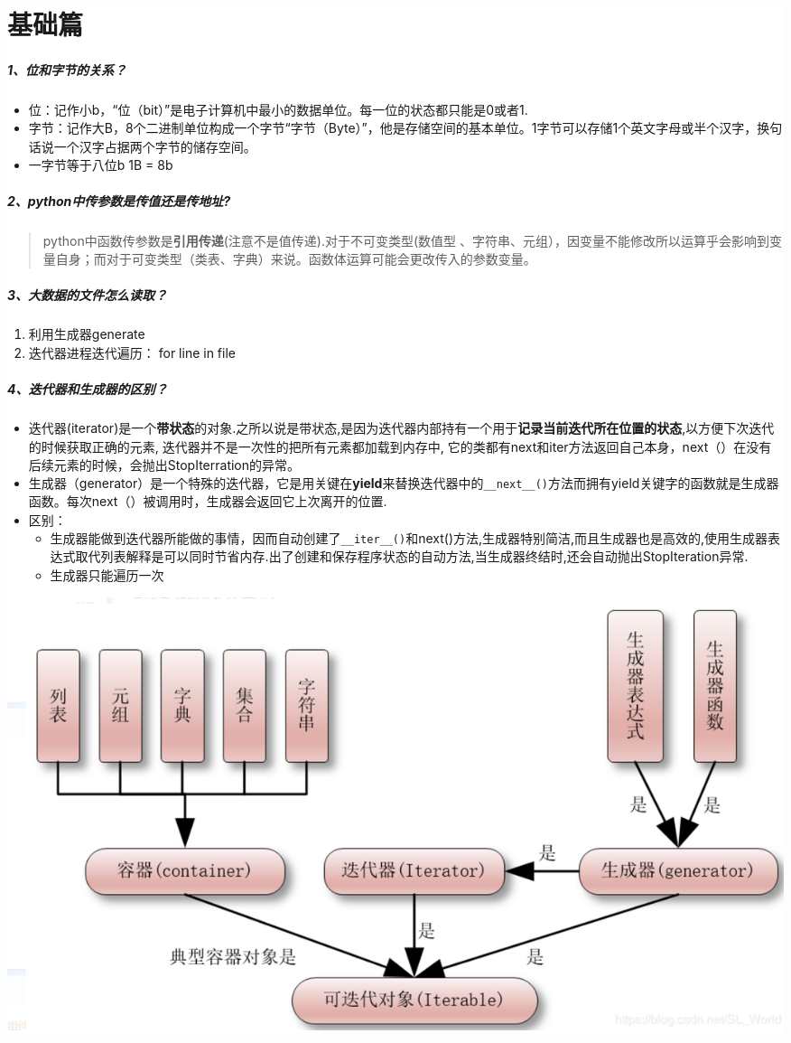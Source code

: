 # 基础篇

##### 1、位和字节的关系？

- 位：记作小b，“位（bit）”是电子计算机中最小的数据单位。每一位的状态都只能是0或者1.
- 字节：记作大B，8个二进制单位构成一个字节“字节（Byte）”，他是存储空间的基本单位。1字节可以存储1个英文字母或半个汉字，换句话说一个汉字占据两个字节的储存空间。
- 一字节等于八位b 1B = 8b



##### 2、python中传参数是传值还是传地址?

> python中函数传参数是**引用传递**(注意不是值传递).对于不可变类型(数值型 、字符串、元组），因变量不能修改所以运算乎会影响到变量自身；而对于可变类型（类表、字典）来说。函数体运算可能会更改传入的参数变量。



##### 3、大数据的文件怎么读取？

1. 利用生成器generate
2. 迭代器进程迭代遍历： for line in file



##### 4、迭代器和生成器的区别？

- 迭代器(iterator)是一个**带状态**的对象.之所以说是带状态,是因为迭代器内部持有一个用于**记录当前迭代所在位置的状态**,以方便下次迭代的时候获取正确的元素, 迭代器并不是一次性的把所有元素都加载到内存中, 它的类都有next和iter方法返回自己本身，next（）在没有后续元素的时候，会抛出StopIterration的异常。
- 生成器（generator）是一个特殊的迭代器，它是用关键在**yield**来替换迭代器中的`__next__()`方法而拥有yield关键字的函数就是生成器函数。每次next（）被调用时，生成器会返回它上次离开的位置.
- 区别：
  - 生成器能做到迭代器所能做的事情，因而自动创建了`__iter__()`和next()方法,生成器特别简洁,而且生成器也是高效的,使用生成器表达式取代列表解释是可以同时节省内存.出了创建和保存程序状态的自动方法,当生成器终结时,还会自动抛出StopIteration异常.
  - 生成器只能遍历一次
  

![](images/迭代器和生成器.png)
